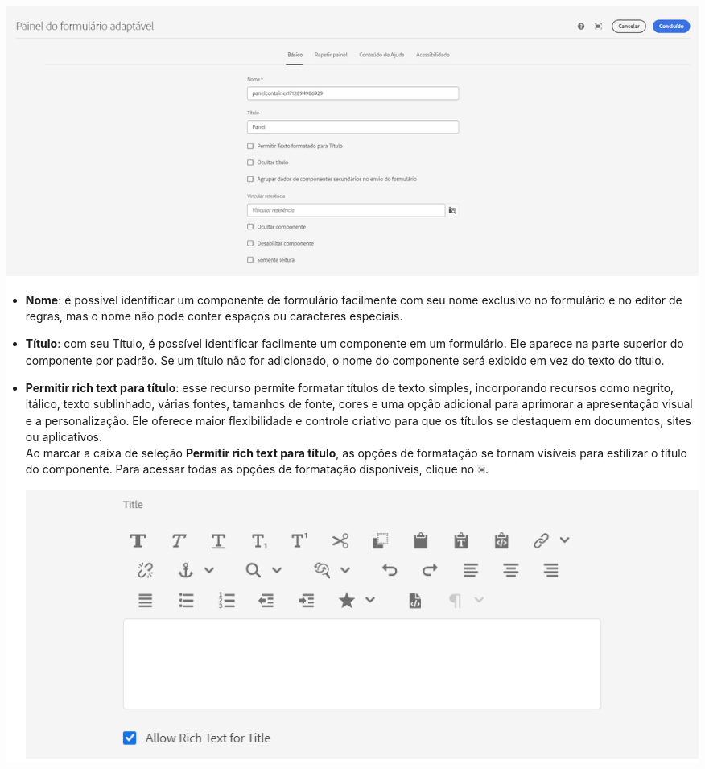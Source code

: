 ![Guia Básico](/help/adaptive-forms/assets/basic-panel.png)

- **Nome**: é possível identificar um componente de formulário facilmente com seu nome exclusivo no formulário e no editor de regras, mas o nome não pode conter espaços ou caracteres especiais.

- **Título**: com seu Título, é possível identificar facilmente um componente em um formulário. Ele aparece na parte superior do componente por padrão. Se um título não for adicionado, o nome do componente será exibido em vez do texto do título.
- **Permitir rich text para título**: esse recurso permite formatar títulos de texto simples, incorporando recursos como negrito, itálico, texto sublinhado, várias fontes, tamanhos de fonte, cores e uma opção adicional para aprimorar a apresentação visual e a personalização. Ele oferece maior flexibilidade e controle criativo para que os títulos se destaquem em documentos, sites ou aplicativos.\
  Ao marcar a caixa de seleção **Permitir rich text para título**, as opções de formatação se tornam visíveis para estilizar o título do componente. Para acessar todas as opções de formatação disponíveis, clique no ![Ícone de tela cheia](/help/adaptive-forms/assets/fullscreen-icon.png).

  ![Suporte a rich text](/help/adaptive-forms/assets/richtext-support-title.png)
